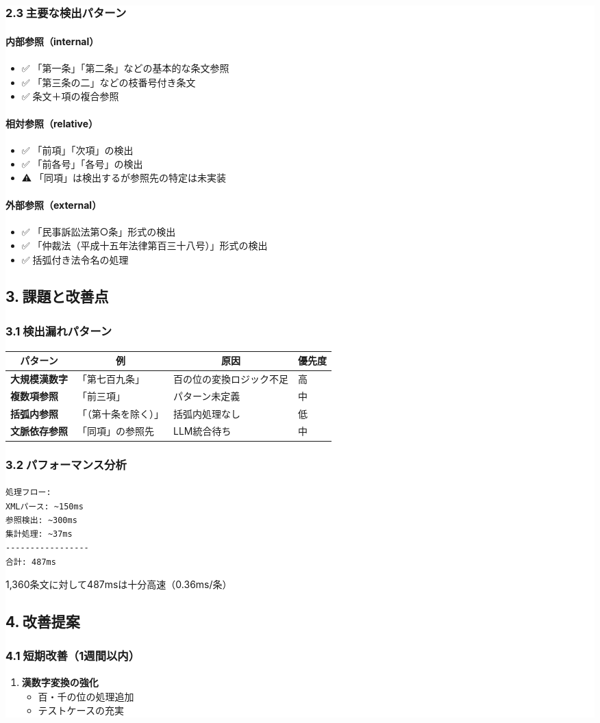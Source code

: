 ### 2.3 主要な検出パターン

#### 内部参照（internal）
- ✅ 「第一条」「第二条」などの基本的な条文参照
- ✅ 「第三条の二」などの枝番号付き条文
- ✅ 条文＋項の複合参照

#### 相対参照（relative）
- ✅ 「前項」「次項」の検出
- ✅ 「前各号」「各号」の検出
- ⚠️ 「同項」は検出するが参照先の特定は未実装

#### 外部参照（external）
- ✅ 「民事訴訟法第○条」形式の検出
- ✅ 「仲裁法（平成十五年法律第百三十八号）」形式の検出
- ✅ 括弧付き法令名の処理

## 3. 課題と改善点

### 3.1 検出漏れパターン

| パターン | 例 | 原因 | 優先度 |
|----------|-----|------|--------|
| **大規模漢数字** | 「第七百九条」 | 百の位の変換ロジック不足 | 高 |
| **複数項参照** | 「前三項」 | パターン未定義 | 中 |
| **括弧内参照** | 「（第十条を除く）」 | 括弧内処理なし | 低 |
| **文脈依存参照** | 「同項」の参照先 | LLM統合待ち | 中 |

### 3.2 パフォーマンス分析

```
処理フロー:
XMLパース: ~150ms
参照検出: ~300ms  
集計処理: ~37ms
-----------------
合計: 487ms
```

1,360条文に対して487msは十分高速（0.36ms/条）

## 4. 改善提案

### 4.1 短期改善（1週間以内）

1. **漢数字変換の強化**
   - 百・千の位の処理追加
   - テストケースの充実
   